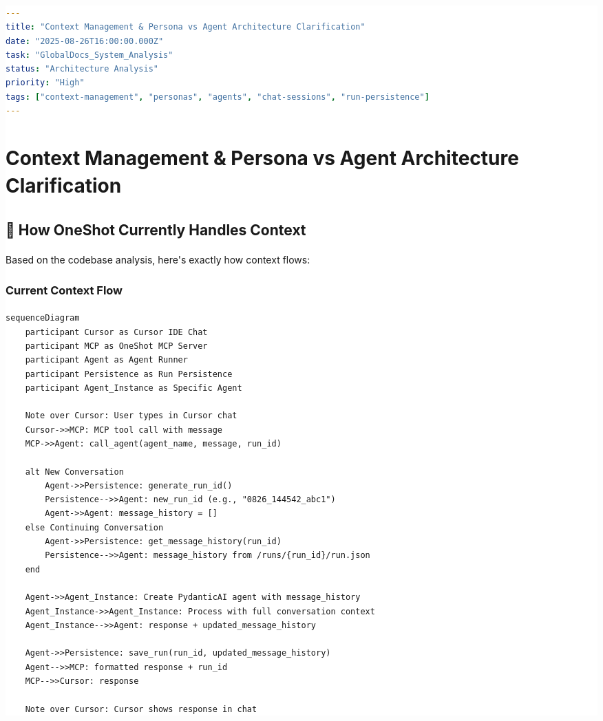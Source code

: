 ```yaml
---
title: "Context Management & Persona vs Agent Architecture Clarification"
date: "2025-08-26T16:00:00.000Z"
task: "GlobalDocs_System_Analysis"
status: "Architecture Analysis"
priority: "High"
tags: ["context-management", "personas", "agents", "chat-sessions", "run-persistence"]
---
```


# Context Management & Persona vs Agent Architecture Clarification

## 🎯 **How OneShot Currently Handles Context**

Based on the codebase analysis, here's exactly how context flows:

### **Current Context Flow**
```mermaid
sequenceDiagram
    participant Cursor as Cursor IDE Chat
    participant MCP as OneShot MCP Server
    participant Agent as Agent Runner
    participant Persistence as Run Persistence
    participant Agent_Instance as Specific Agent
    
    Note over Cursor: User types in Cursor chat
    Cursor->>MCP: MCP tool call with message
    MCP->>Agent: call_agent(agent_name, message, run_id)
    
    alt New Conversation
        Agent->>Persistence: generate_run_id()
        Persistence-->>Agent: new_run_id (e.g., "0826_144542_abc1")
        Agent->>Agent: message_history = []
    else Continuing Conversation  
        Agent->>Persistence: get_message_history(run_id)
        Persistence-->>Agent: message_history from /runs/{run_id}/run.json
    end
    
    Agent->>Agent_Instance: Create PydanticAI agent with message_history
    Agent_Instance->>Agent_Instance: Process with full conversation context
    Agent_Instance-->>Agent: response + updated_message_history
    
    Agent->>Persistence: save_run(run_id, updated_message_history)
    Agent-->>MCP: formatted response + run_id
    MCP-->>Cursor: response
    
    Note over Cursor: Cursor shows response in chat
```
